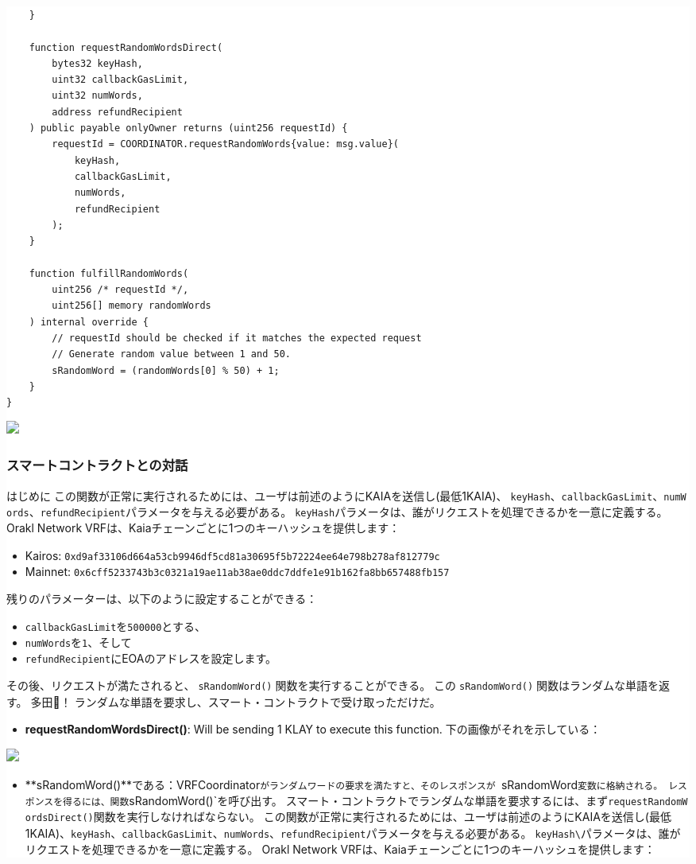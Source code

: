 ```solidity
    }

    function requestRandomWordsDirect(
        bytes32 keyHash,
        uint32 callbackGasLimit,
        uint32 numWords,
        address refundRecipient
    ) public payable onlyOwner returns (uint256 requestId) {
        requestId = COORDINATOR.requestRandomWords{value: msg.value}(
            keyHash,
            callbackGasLimit,
            numWords,
            refundRecipient
        );
    }

    function fulfillRandomWords(
        uint256 /* requestId */,
        uint256[] memory randomWords
    ) internal override {
        // requestId should be checked if it matches the expected request
        // Generate random value between 1 and 50.
        sRandomWord = (randomWords[0] % 50) + 1;
    }
}
```

![](/img/build/tools/orakl-vrf-deploy.png)

### スマートコントラクトとの対話

はじめに この関数が正常に実行されるためには、ユーザは前述のようにKAIAを送信し(最低1KAIA)、 `keyHash`、`callbackGasLimit`、`numWords`、`refundRecipient`パラメータを与える必要がある。 `keyHash`パラメータは、誰がリクエストを処理できるかを一意に定義する。 Orakl Network VRFは、Kaiaチェーンごとに1つのキーハッシュを提供します：

- Kairos: `0xd9af33106d664a53cb9946df5cd81a30695f5b72224ee64e798b278af812779c`
- Mainnet: `0x6cff5233743b3c0321a19ae11ab38ae0ddc7ddfe1e91b162fa8bb657488fb157`

残りのパラメーターは、以下のように設定することができる：

- `callbackGasLimit`を`500000`とする、
- `numWords`を`1`、そして
- `refundRecipient`にEOAのアドレスを設定します。

その後、リクエストが満たされると、 `sRandomWord()` 関数を実行することができる。 この `sRandomWord()` 関数はランダムな単語を返す。 多田🎉！ ランダムな単語を要求し、スマート・コントラクトで受け取っただけだ。

- **requestRandomWordsDirect()**: Will be sending 1 KLAY to execute this function. 下の画像がそれを示している：

![](/img/build/tools/orakl-vrf-request.png)

- \*\*sRandomWord()\*\*である：VRFCoordinator`がランダムワードの要求を満たすと、そのレスポンスが `sRandomWord`変数に格納される。 レスポンスを得るには、関数`sRandomWord()\`を呼び出す。 スマート・コントラクトでランダムな単語を要求するには、まず`requestRandomWordsDirect()`関数を実行しなければならない。 この関数が正常に実行されるためには、ユーザは前述のようにKAIAを送信し(最低1KAIA)、`keyHash`、`callbackGasLimit`、`numWords`、`refundRecipient`パラメータを与える必要がある。 `keyHash\`パラメータは、誰がリクエストを処理できるかを一意に定義する。 Orakl Network VRFは、Kaiaチェーンごとに1つのキーハッシュを提供します：
